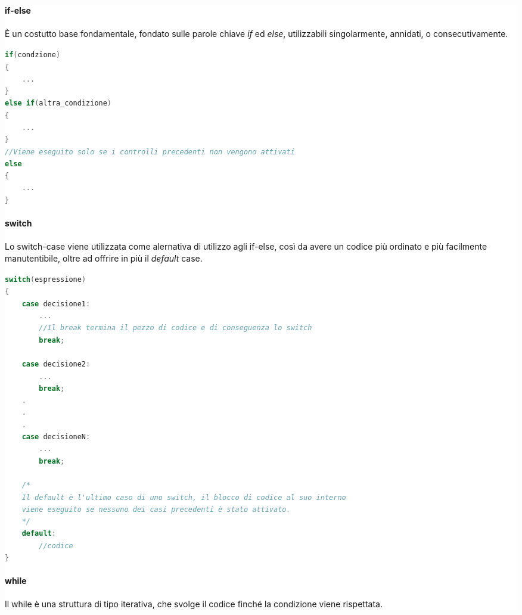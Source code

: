 #### if-else
È un costutto base fondamentale, fondato sulle parole chiave *if* ed *else*, utilizzabili
singolarmente, annidati, o consecutivamente.

```c
if(condzione)
{
    ...
}
else if(altra_condizione)
{
    ...   
}
//Viene eseguito solo se i controlli precedenti non vengono attivati
else
{
    ...    
}
```

#### switch
Lo switch-case viene utilizzata come alernativa di utilizzo agli if-else, così da avere un codice
più ordinato e più facilmente manutentibile, oltre ad offrire in più il *default* case.

```c
switch(espressione)
{
    case decisione1:
        ...
        //Il break termina il pezzo di codice e di conseguenza lo switch
        break; 
        
    case decisione2:
        ...
        break;
    .
    .
    .
    case decisioneN:
        ...
        break;
        
    /*
    Il default è l'ultimo caso di uno switch, il blocco di codice al suo interno
    viene eseguito se nessuno dei casi precedenti è stato attivato.
    */
    default:
        //codice
}
```

#### while
Il while è una struttura di tipo iterativa, che svolge il codice finché la condizione viene rispettata.
